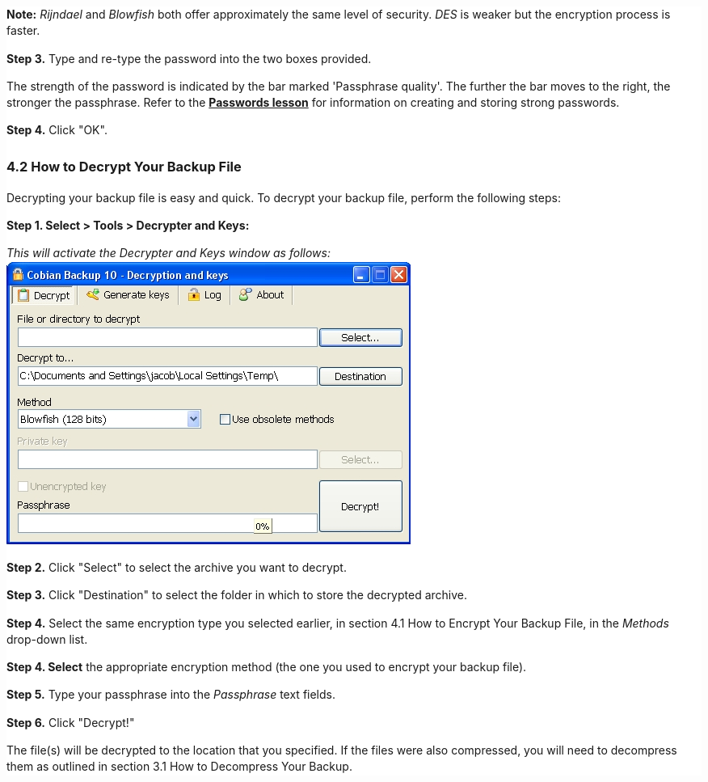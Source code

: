 **Note:** _Rijndael_ and _Blowfish_ both offer approximately the same level of security. _DES_ is weaker but the encryption process is faster.

**Step 3.** Type and re-type the password into the two boxes provided.

The strength of the password is indicated by the bar marked 'Passphrase quality'. The further the bar moves to the right, the stronger the passphrase. Refer to the **[Passwords lesson](umbrella://information/passwords)** for information on creating and storing strong passwords.

**Step 4.** Click "OK".

### 4.2 How to Decrypt Your Backup File

Decrypting your backup file is easy and quick. To decrypt your backup file, perform the following steps:

**Step 1. Select > Tools > Decrypter and Keys:**

_This will activate the Decrypter and Keys window as follows:_
![image](tool_cobian12.png)

**Step 2.** Click "Select" to select the archive you want to decrypt.

**Step 3.** Click "Destination" to select the folder in which to store the decrypted archive.

**Step 4.** Select the same encryption type you selected earlier, in section 4.1 How to Encrypt Your Backup File, in the _Methods_ drop-down list.

**Step 4. Select** the appropriate encryption method (the one you used to encrypt your backup file).

**Step 5.** Type your passphrase into the _Passphrase_ text fields.

**Step 6.** Click "Decrypt!"

The file(s) will be decrypted to the location that you specified. If the files were also compressed, you will need to decompress them as outlined in section 3.1 How to Decompress Your Backup.